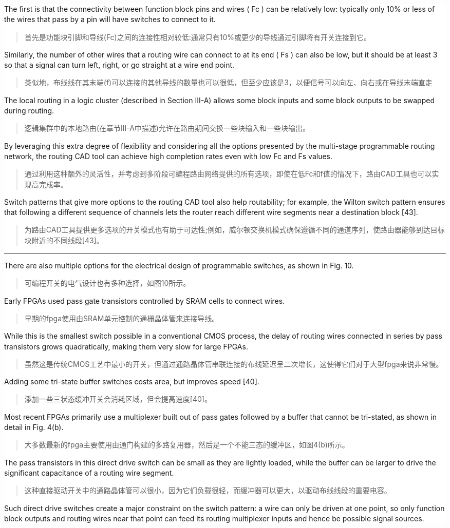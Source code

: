 The first is that the connectivity between function block pins and wires ( Fc ) can be relatively low: typically only 10% or less of the wires that pass by a pin will have switches to connect to it.

> 首先是功能块引脚和导线(Fc)之间的连接性相对较低:通常只有10%或更少的导线通过引脚将有开关连接到它。

Similarly, the number of other wires that a routing wire can connect to at its end ( Fs ) can also be low, but it should be at least 3 so that a signal can turn left, right, or go straight at a wire end point.

> 类似地，布线线在其末端(f)可以连接的其他导线的数量也可以很低，但至少应该是3，以便信号可以向左、向右或在导线末端直走

The local routing in a logic cluster (described in Section III-A) allows some block inputs and some block outputs to be swapped during routing.

> 逻辑集群中的本地路由(在章节III-A中描述)允许在路由期间交换一些块输入和一些块输出。

By leveraging this extra degree of flexibility and considering all the options presented by the multi-stage programmable routing network, the routing CAD tool can achieve high completion rates even with low Fc and Fs values.

> 通过利用这种额外的灵活性，并考虑到多阶段可编程路由网络提供的所有选项，即使在低Fc和f值的情况下，路由CAD工具也可以实现高完成率。

Switch patterns that give more options to the routing CAD tool also help routability; for example, the Wilton switch pattern ensures that following a different sequence of channels lets the router reach different wire segments near a destination block [43].

> 为路由CAD工具提供更多选项的开关模式也有助于可达性;例如，威尔顿交换机模式确保遵循不同的通道序列，使路由器能够到达目标块附近的不同线段[43]。

---

There are also multiple options for the electrical design of programmable switches, as shown in Fig. 10.

> 可编程开关的电气设计也有多种选择，如图10所示。

Early FPGAs used pass gate transistors controlled by SRAM cells to connect wires.

> 早期的fpga使用由SRAM单元控制的通栅晶体管来连接导线。

While this is the smallest switch possible in a conventional CMOS process, the delay of routing wires connected in series by pass transistors grows quadratically, making them very slow for large FPGAs.

> 虽然这是传统CMOS工艺中最小的开关，但通过通路晶体管串联连接的布线延迟呈二次增长，这使得它们对于大型fpga来说非常慢。

Adding some tri-state buffer switches costs area, but improves speed [40].

> 添加一些三状态缓冲开关会消耗区域，但会提高速度[40]。

Most recent FPGAs primarily use a multiplexer built out of pass gates followed by a buffer that cannot be tri-stated, as shown in detail in Fig. 4(b).

> 大多数最新的fpga主要使用由通门构建的多路复用器，然后是一个不能三态的缓冲区，如图4(b)所示。

The pass transistors in this direct drive switch can be small as they are lightly loaded, while the buffer can be larger to drive the significant capacitance of a routing wire segment.

> 这种直接驱动开关中的通路晶体管可以很小，因为它们负载很轻，而缓冲器可以更大，以驱动布线线段的重要电容。

Such direct drive switches create a major constraint on the switch pattern: a wire can only be driven at one point, so only function block outputs and routing wires near that point can feed its routing multiplexer inputs and hence be possible signal sources.
